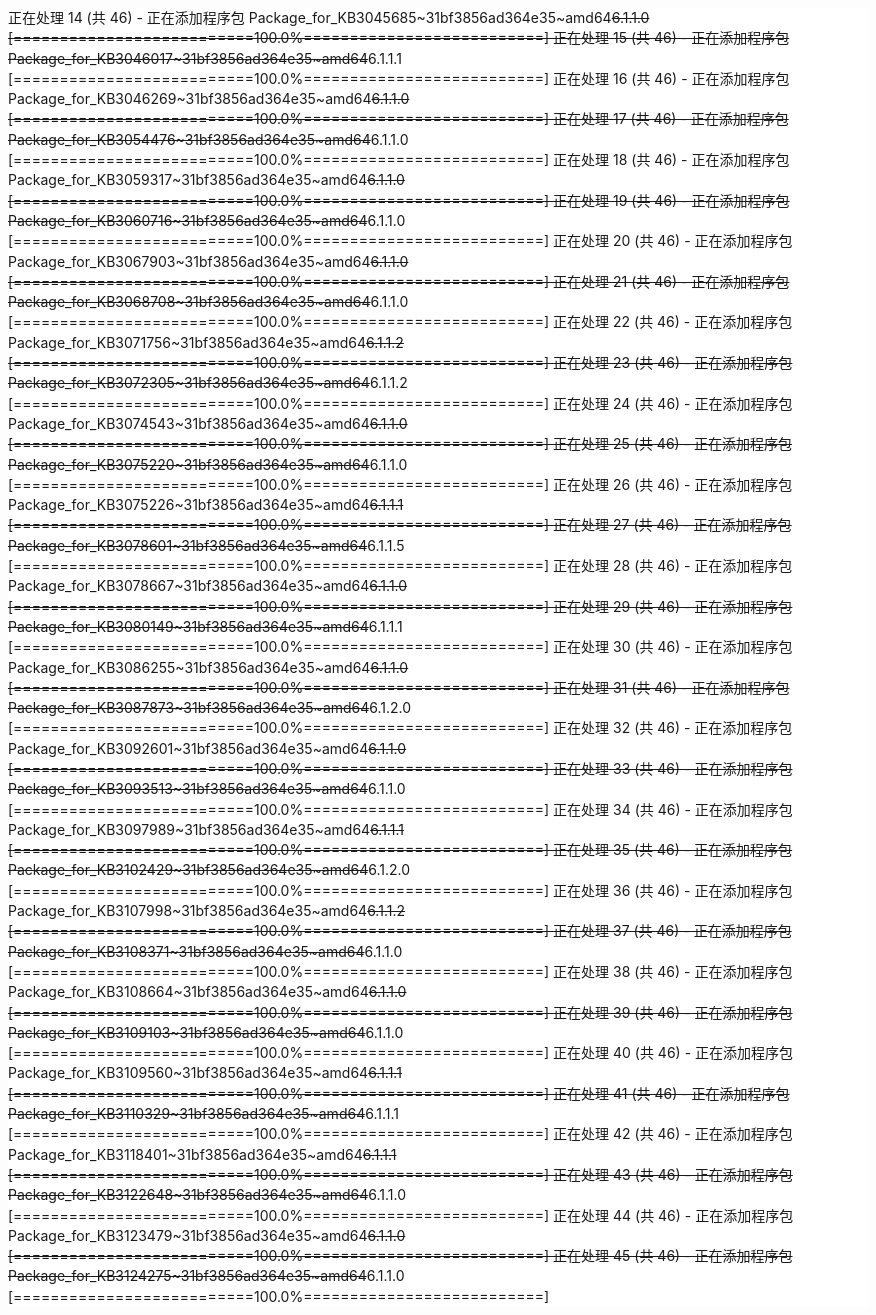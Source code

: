 正在处理 14 (共 46) - 正在添加程序包 Package_for_KB3045685~31bf3856ad364e35~amd64~~6.1.1.0
[==========================100.0%==========================]
正在处理 15 (共 46) - 正在添加程序包 Package_for_KB3046017~31bf3856ad364e35~amd64~~6.1.1.1
[==========================100.0%==========================]
正在处理 16 (共 46) - 正在添加程序包 Package_for_KB3046269~31bf3856ad364e35~amd64~~6.1.1.0
[==========================100.0%==========================]
正在处理 17 (共 46) - 正在添加程序包 Package_for_KB3054476~31bf3856ad364e35~amd64~~6.1.1.0
[==========================100.0%==========================]
正在处理 18 (共 46) - 正在添加程序包 Package_for_KB3059317~31bf3856ad364e35~amd64~~6.1.1.0
[==========================100.0%==========================]
正在处理 19 (共 46) - 正在添加程序包 Package_for_KB3060716~31bf3856ad364e35~amd64~~6.1.1.0
[==========================100.0%==========================]
正在处理 20 (共 46) - 正在添加程序包 Package_for_KB3067903~31bf3856ad364e35~amd64~~6.1.1.0
[==========================100.0%==========================]
正在处理 21 (共 46) - 正在添加程序包 Package_for_KB3068708~31bf3856ad364e35~amd64~~6.1.1.0
[==========================100.0%==========================]
正在处理 22 (共 46) - 正在添加程序包 Package_for_KB3071756~31bf3856ad364e35~amd64~~6.1.1.2
[==========================100.0%==========================]
正在处理 23 (共 46) - 正在添加程序包 Package_for_KB3072305~31bf3856ad364e35~amd64~~6.1.1.2
[==========================100.0%==========================]
正在处理 24 (共 46) - 正在添加程序包 Package_for_KB3074543~31bf3856ad364e35~amd64~~6.1.1.0
[==========================100.0%==========================]
正在处理 25 (共 46) - 正在添加程序包 Package_for_KB3075220~31bf3856ad364e35~amd64~~6.1.1.0
[==========================100.0%==========================]
正在处理 26 (共 46) - 正在添加程序包 Package_for_KB3075226~31bf3856ad364e35~amd64~~6.1.1.1
[==========================100.0%==========================]
正在处理 27 (共 46) - 正在添加程序包 Package_for_KB3078601~31bf3856ad364e35~amd64~~6.1.1.5
[==========================100.0%==========================]
正在处理 28 (共 46) - 正在添加程序包 Package_for_KB3078667~31bf3856ad364e35~amd64~~6.1.1.0
[==========================100.0%==========================]
正在处理 29 (共 46) - 正在添加程序包 Package_for_KB3080149~31bf3856ad364e35~amd64~~6.1.1.1
[==========================100.0%==========================]
正在处理 30 (共 46) - 正在添加程序包 Package_for_KB3086255~31bf3856ad364e35~amd64~~6.1.1.0
[==========================100.0%==========================]
正在处理 31 (共 46) - 正在添加程序包 Package_for_KB3087873~31bf3856ad364e35~amd64~~6.1.2.0
[==========================100.0%==========================]
正在处理 32 (共 46) - 正在添加程序包 Package_for_KB3092601~31bf3856ad364e35~amd64~~6.1.1.0
[==========================100.0%==========================]
正在处理 33 (共 46) - 正在添加程序包 Package_for_KB3093513~31bf3856ad364e35~amd64~~6.1.1.0
[==========================100.0%==========================]
正在处理 34 (共 46) - 正在添加程序包 Package_for_KB3097989~31bf3856ad364e35~amd64~~6.1.1.1
[==========================100.0%==========================]
正在处理 35 (共 46) - 正在添加程序包 Package_for_KB3102429~31bf3856ad364e35~amd64~~6.1.2.0
[==========================100.0%==========================]
正在处理 36 (共 46) - 正在添加程序包 Package_for_KB3107998~31bf3856ad364e35~amd64~~6.1.1.2
[==========================100.0%==========================]
正在处理 37 (共 46) - 正在添加程序包 Package_for_KB3108371~31bf3856ad364e35~amd64~~6.1.1.0
[==========================100.0%==========================]
正在处理 38 (共 46) - 正在添加程序包 Package_for_KB3108664~31bf3856ad364e35~amd64~~6.1.1.0
[==========================100.0%==========================]
正在处理 39 (共 46) - 正在添加程序包 Package_for_KB3109103~31bf3856ad364e35~amd64~~6.1.1.0
[==========================100.0%==========================]
正在处理 40 (共 46) - 正在添加程序包 Package_for_KB3109560~31bf3856ad364e35~amd64~~6.1.1.1
[==========================100.0%==========================]
正在处理 41 (共 46) - 正在添加程序包 Package_for_KB3110329~31bf3856ad364e35~amd64~~6.1.1.1
[==========================100.0%==========================]
正在处理 42 (共 46) - 正在添加程序包 Package_for_KB3118401~31bf3856ad364e35~amd64~~6.1.1.1
[==========================100.0%==========================]
正在处理 43 (共 46) - 正在添加程序包 Package_for_KB3122648~31bf3856ad364e35~amd64~~6.1.1.0
[==========================100.0%==========================]
正在处理 44 (共 46) - 正在添加程序包 Package_for_KB3123479~31bf3856ad364e35~amd64~~6.1.1.0
[==========================100.0%==========================]
正在处理 45 (共 46) - 正在添加程序包 Package_for_KB3124275~31bf3856ad364e35~amd64~~6.1.1.0
[==========================100.0%==========================]